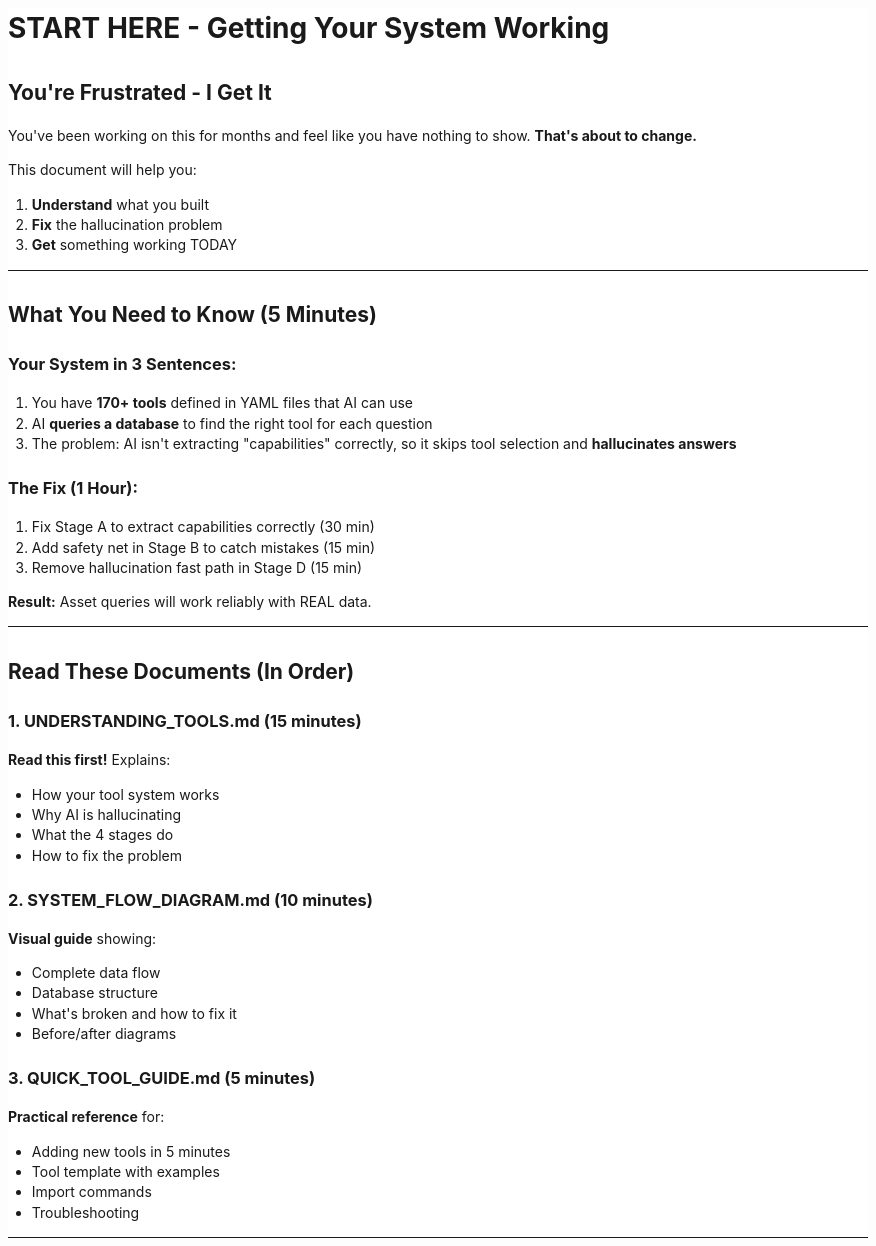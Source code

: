 # START HERE - Getting Your System Working

## You're Frustrated - I Get It

You've been working on this for months and feel like you have nothing to show. **That's about to change.**

This document will help you:
1. **Understand** what you built
2. **Fix** the hallucination problem
3. **Get** something working TODAY

---

## What You Need to Know (5 Minutes)

### **Your System in 3 Sentences:**

1. You have **170+ tools** defined in YAML files that AI can use
2. AI **queries a database** to find the right tool for each question
3. The problem: AI isn't extracting "capabilities" correctly, so it skips tool selection and **hallucinates answers**

### **The Fix (1 Hour):**

1. Fix Stage A to extract capabilities correctly (30 min)
2. Add safety net in Stage B to catch mistakes (15 min)
3. Remove hallucination fast path in Stage D (15 min)

**Result:** Asset queries will work reliably with REAL data.

---

## Read These Documents (In Order)

### **1. UNDERSTANDING_TOOLS.md** (15 minutes)
**Read this first!** Explains:
- How your tool system works
- Why AI is hallucinating
- What the 4 stages do
- How to fix the problem

### **2. SYSTEM_FLOW_DIAGRAM.md** (10 minutes)
**Visual guide** showing:
- Complete data flow
- Database structure
- What's broken and how to fix it
- Before/after diagrams

### **3. QUICK_TOOL_GUIDE.md** (5 minutes)
**Practical reference** for:
- Adding new tools in 5 minutes
- Tool template with examples
- Import commands
- Troubleshooting

---